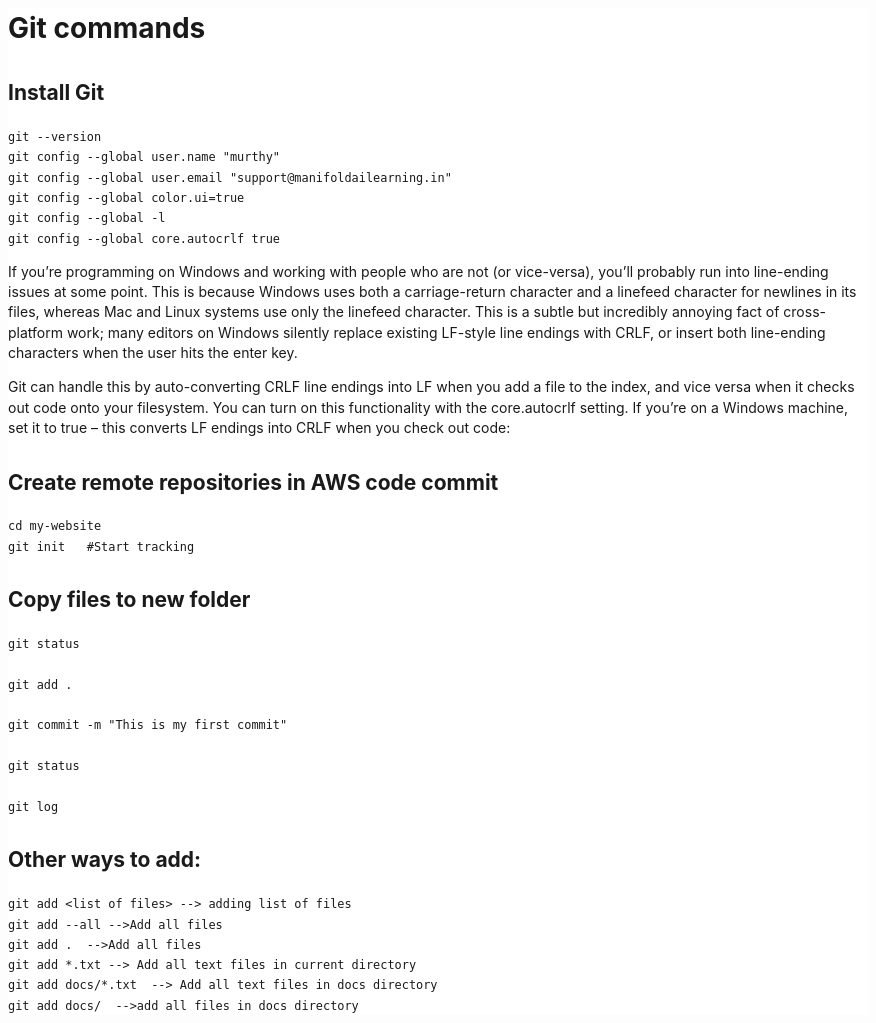 # Git commands

## Install Git
```
git --version
git config --global user.name "murthy"
git config --global user.email "support@manifoldailearning.in"
git config --global color.ui=true
git config --global -l
git config --global core.autocrlf true
```

If you’re programming on Windows and working with people who are not 
(or vice-versa), you’ll probably run into line-ending issues at some point. 
This is because Windows uses both a carriage-return character and a linefeed 
character for newlines in its files, whereas Mac and Linux systems use only
the linefeed character. This is a subtle but incredibly 
annoying fact of cross-platform work; many editors on Windows 
silently replace existing LF-style line endings with CRLF, or 
insert both line-ending characters when the user hits the enter key.

Git can handle this by auto-converting CRLF line endings into LF when you add a file to the index, and vice versa when it checks out code onto your filesystem. You can turn on this functionality with the core.autocrlf setting. If you’re on a Windows machine, set it to true – this converts LF endings into CRLF when you check out code:

## Create remote repositories in AWS code commit

```mkdir my-website # create folder
cd my-website
git init   #Start tracking
```

## Copy files to new folder
```
git status

git add .

git commit -m "This is my first commit"

git status

git log
```

## Other ways to add:
```
git add <list of files> --> adding list of files
git add --all -->Add all files
git add .  -->Add all files
git add *.txt --> Add all text files in current directory
git add docs/*.txt  --> Add all text files in docs directory
git add docs/  -->add all files in docs directory
```
